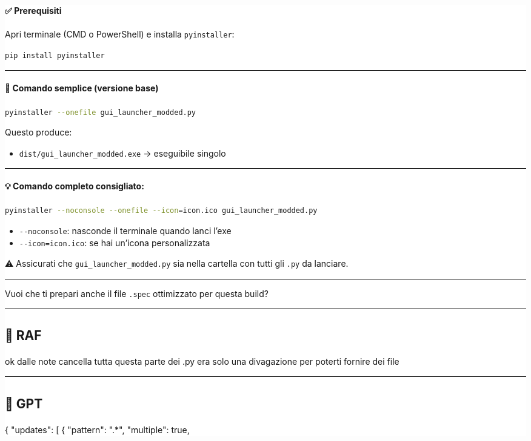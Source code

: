 #### ✅ Prerequisiti
Apri terminale (CMD o PowerShell) e installa `pyinstaller`:

```bash
pip install pyinstaller
```

---

#### 🧪 Comando semplice (versione base)

```bash
pyinstaller --onefile gui_launcher_modded.py
```

Questo produce:
- `dist/gui_launcher_modded.exe` → eseguibile singolo

---

#### 💡 Comando completo consigliato:

```bash
pyinstaller --noconsole --onefile --icon=icon.ico gui_launcher_modded.py
```

- `--noconsole`: nasconde il terminale quando lanci l’exe
- `--icon=icon.ico`: se hai un’icona personalizzata

⚠️ Assicurati che `gui_launcher_modded.py` sia nella cartella con tutti gli `.py` da lanciare.

---

Vuoi che ti prepari anche il file `.spec` ottimizzato per questa build?

---

## 👤 **RAF**

ok dalle note cancella tutta questa parte dei .py era solo una divagazione per poterti fornire dei file

---

## 🤖 **GPT**

{
  "updates": [
    {
      "pattern": ".*",
      "multiple": true,